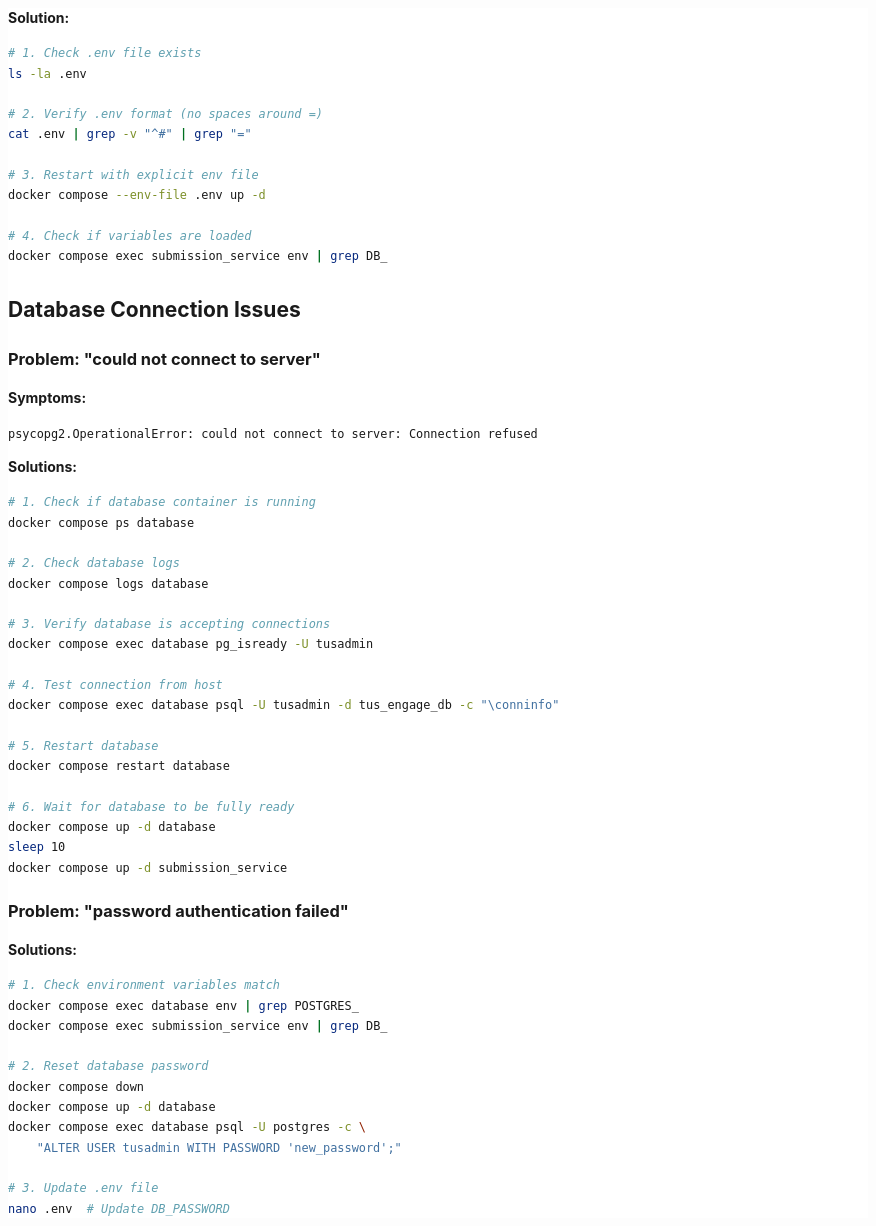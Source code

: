 **Solution:**

```bash
# 1. Check .env file exists
ls -la .env

# 2. Verify .env format (no spaces around =)
cat .env | grep -v "^#" | grep "="

# 3. Restart with explicit env file
docker compose --env-file .env up -d

# 4. Check if variables are loaded
docker compose exec submission_service env | grep DB_
```

## Database Connection Issues

### Problem: "could not connect to server"

**Symptoms:**
```
psycopg2.OperationalError: could not connect to server: Connection refused
```

**Solutions:**

```bash
# 1. Check if database container is running
docker compose ps database

# 2. Check database logs
docker compose logs database

# 3. Verify database is accepting connections
docker compose exec database pg_isready -U tusadmin

# 4. Test connection from host
docker compose exec database psql -U tusadmin -d tus_engage_db -c "\conninfo"

# 5. Restart database
docker compose restart database

# 6. Wait for database to be fully ready
docker compose up -d database
sleep 10
docker compose up -d submission_service
```

### Problem: "password authentication failed"

**Solutions:**

```bash
# 1. Check environment variables match
docker compose exec database env | grep POSTGRES_
docker compose exec submission_service env | grep DB_

# 2. Reset database password
docker compose down
docker compose up -d database
docker compose exec database psql -U postgres -c \
    "ALTER USER tusadmin WITH PASSWORD 'new_password';"

# 3. Update .env file
nano .env  # Update DB_PASSWORD
```